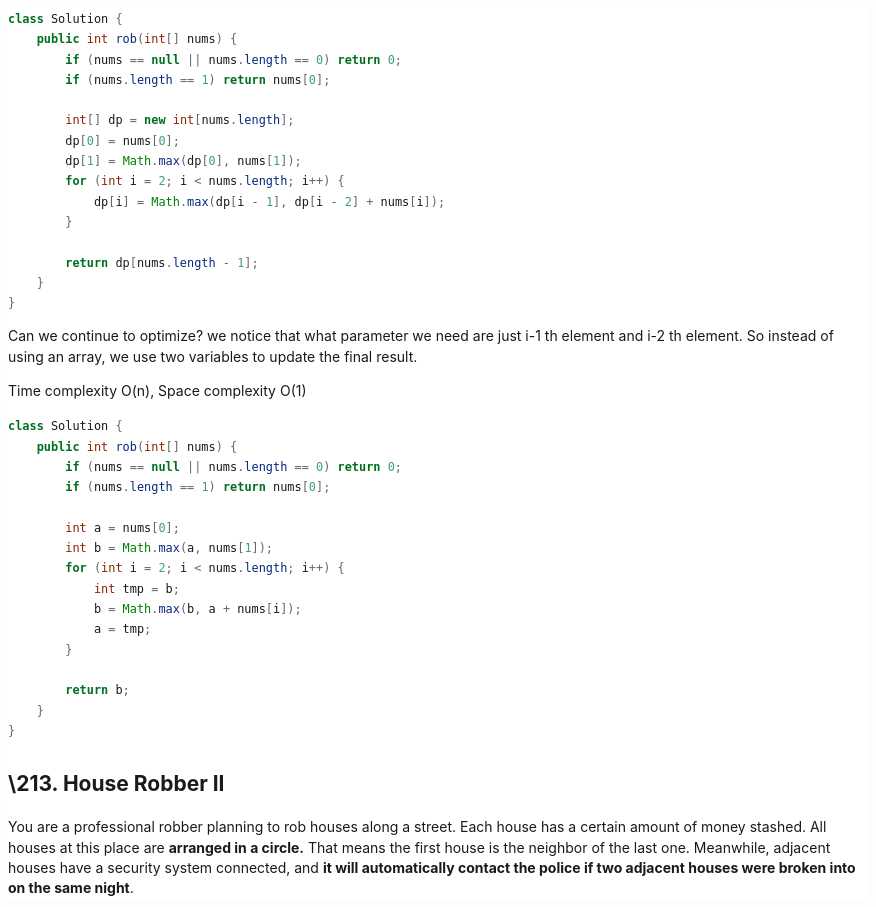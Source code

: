 ```java
class Solution {
	public int rob(int[] nums) {
		if (nums == null || nums.length == 0) return 0;
		if (nums.length == 1) return nums[0];

		int[] dp = new int[nums.length];
		dp[0] = nums[0];
		dp[1] = Math.max(dp[0], nums[1]);
		for (int i = 2; i < nums.length; i++) {
			dp[i] = Math.max(dp[i - 1], dp[i - 2] + nums[i]);
		}

		return dp[nums.length - 1];
	}
}
```



Can we continue to optimize? we notice that what parameter we need are just i-1 th element and i-2 th element. So instead of using an array, we use two variables to update the final result.

Time complexity O(n), Space complexity O(1)

```java
class Solution {
	public int rob(int[] nums) {
		if (nums == null || nums.length == 0) return 0;
		if (nums.length == 1) return nums[0];

		int a = nums[0];
		int b = Math.max(a, nums[1]);
		for (int i = 2; i < nums.length; i++) {
            int tmp = b;
			b = Math.max(b, a + nums[i]);
            a = tmp;
		}

		return b;
	}
}
```





## **\213. House Robber II**

You are a professional robber planning to rob houses along a street. Each house has a certain amount of money stashed. All houses at this place are **arranged in a circle.** That means the first house is the neighbor of the last one. Meanwhile, adjacent houses have a security system connected, and **it will automatically contact the police if two adjacent houses were broken into on the same night**.

